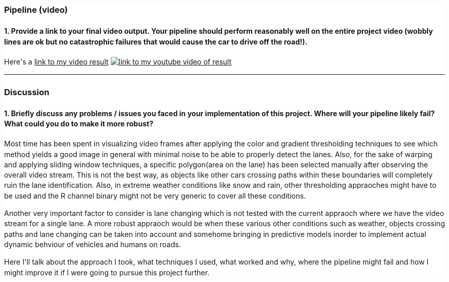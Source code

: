 
### Pipeline (video)

#### 1. Provide a link to your final video output.  Your pipeline should perform reasonably well on the entire project video (wobbly lines are ok but no catastrophic failures that would cause the car to drive off the road!).

Here's a [link to my video result](./result_video/project_video_output.mp4)
[![link to my youtube video of result](https://img.youtube.com/vi/1eM0_rFIre4/0.jpg)](https://www.youtube.com/watch?v=1eM0_rFIre4)


---

### Discussion

#### 1. Briefly discuss any problems / issues you faced in your implementation of this project.  Where will your pipeline likely fail?  What could you do to make it more robust?

Most time has been spent in visualizing video frames after applying the color and gradient thresholding techniques to see which method yields a good image in general with minimal noise to be able to properly detect the lanes. Also, for the sake of warping and applying sliding window techniques, a specific polygon(area on the lane) has been selected manually after observing the overall video stream. This is not the best way, as objects like other cars crossing paths within these boundaries will completely ruin the lane identification. Also, in extreme weather conditions like snow and rain, other thresholding appraoches might have to be used and the R channel binary might not be very generic to cover all these conditions.

Another very important factor to consider is lane changing which is not tested with the current appraoch where we have the video stream for a single lane. A more robust appraoch would be when these various other conditions such as weather, objects crossing paths and lane changing can be taken into account and somehome bringing in predictive models inorder to implement actual dynamic behviour of vehicles and humans on roads.


Here I'll talk about the approach I took, what techniques I used, what worked and why, where the pipeline might fail and how I might improve it if I were going to pursue this project further.  
